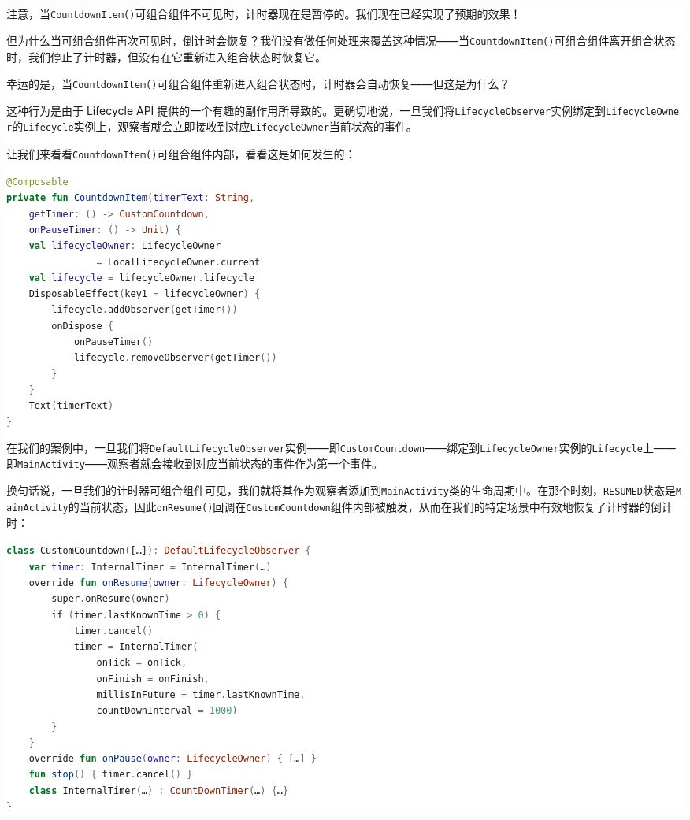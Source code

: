注意，当`CountdownItem()`可组合组件不可见时，计时器现在是暂停的。我们现在已经实现了预期的效果！

但为什么当可组合组件再次可见时，倒计时会恢复？我们没有做任何处理来覆盖这种情况——当`CountdownItem()`可组合组件离开组合状态时，我们停止了计时器，但没有在它重新进入组合状态时恢复它。

幸运的是，当`CountdownItem()`可组合组件重新进入组合状态时，计时器会自动恢复——但这是为什么？

这种行为是由于 Lifecycle API 提供的一个有趣的副作用所导致的。更确切地说，一旦我们将`LifecycleObserver`实例绑定到`LifecycleOwner`的`Lifecycle`实例上，观察者就会立即接收到对应`LifecycleOwner`当前状态的事件。

让我们来看看`CountdownItem()`可组合组件内部，看看这是如何发生的：

```kt
@Composable
private fun CountdownItem(timerText: String,
    getTimer: () -> CustomCountdown,
    onPauseTimer: () -> Unit) {
    val lifecycleOwner: LifecycleOwner
                = LocalLifecycleOwner.current
    val lifecycle = lifecycleOwner.lifecycle
    DisposableEffect(key1 = lifecycleOwner) {
        lifecycle.addObserver(getTimer())
        onDispose {
            onPauseTimer()
            lifecycle.removeObserver(getTimer())
        }
    }
    Text(timerText)
}
```

在我们的案例中，一旦我们将`DefaultLifecycleObserver`实例——即`CustomCountdown`——绑定到`LifecycleOwner`实例的`Lifecycle`上——即`MainActivity`——观察者就会接收到对应当前状态的事件作为第一个事件。

换句话说，一旦我们的计时器可组合组件可见，我们就将其作为观察者添加到`MainActivity`类的生命周期中。在那个时刻，`RESUMED`状态是`MainActivity`的当前状态，因此`onResume()`回调在`CustomCountdown`组件内部被触发，从而在我们的特定场景中有效地恢复了计时器的倒计时：

```kt
class CustomCountdown([…]): DefaultLifecycleObserver {
    var timer: InternalTimer = InternalTimer(…)
    override fun onResume(owner: LifecycleOwner) {
        super.onResume(owner)
        if (timer.lastKnownTime > 0) {
            timer.cancel()
            timer = InternalTimer(
                onTick = onTick,
                onFinish = onFinish,
                millisInFuture = timer.lastKnownTime,
                countDownInterval = 1000)
        }
    }
    override fun onPause(owner: LifecycleOwner) { […] }
    fun stop() { timer.cancel() }
    class InternalTimer(…) : CountDownTimer(…) {…}
}
```
